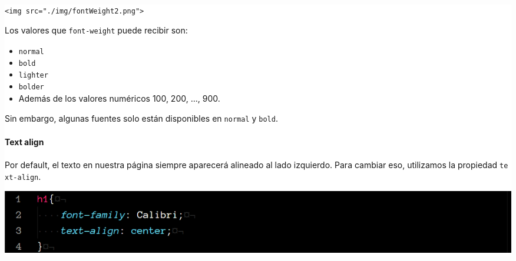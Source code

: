     <img src="./img/fontWeight2.png">
</p>

Los valores que `font-weight` puede recibir son:
* `normal`
* `bold`
* `lighter`
* `bolder`
* Además de los valores numéricos 100, 200, ..., 900.

Sin embargo, algunas fuentes solo están disponibles en `normal` y `bold`.

#### Text align
Por default, el texto en nuestra página siempre aparecerá alineado al lado izquierdo. Para cambiar eso, utilizamos la propiedad `text-align`.
<p align="center">
    <img src="./img/textAlign.png">
</p>
<p align="center">